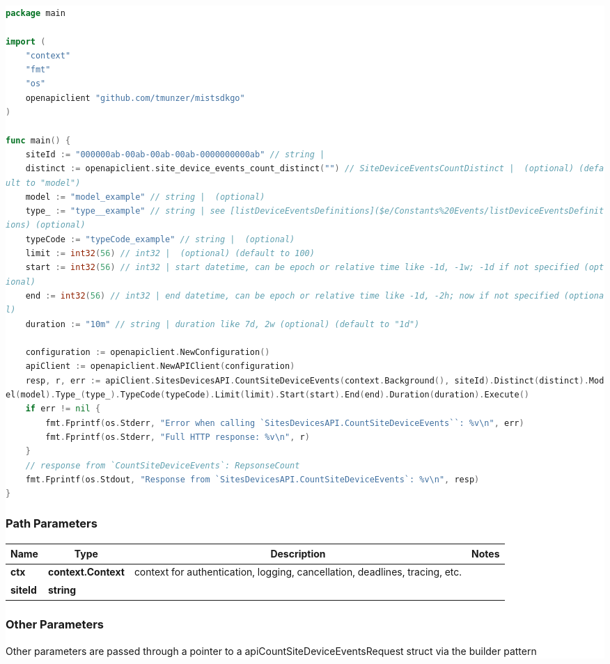```go
package main

import (
	"context"
	"fmt"
	"os"
	openapiclient "github.com/tmunzer/mistsdkgo"
)

func main() {
	siteId := "000000ab-00ab-00ab-00ab-0000000000ab" // string | 
	distinct := openapiclient.site_device_events_count_distinct("") // SiteDeviceEventsCountDistinct |  (optional) (default to "model")
	model := "model_example" // string |  (optional)
	type_ := "type__example" // string | see [listDeviceEventsDefinitions]($e/Constants%20Events/listDeviceEventsDefinitions) (optional)
	typeCode := "typeCode_example" // string |  (optional)
	limit := int32(56) // int32 |  (optional) (default to 100)
	start := int32(56) // int32 | start datetime, can be epoch or relative time like -1d, -1w; -1d if not specified (optional)
	end := int32(56) // int32 | end datetime, can be epoch or relative time like -1d, -2h; now if not specified (optional)
	duration := "10m" // string | duration like 7d, 2w (optional) (default to "1d")

	configuration := openapiclient.NewConfiguration()
	apiClient := openapiclient.NewAPIClient(configuration)
	resp, r, err := apiClient.SitesDevicesAPI.CountSiteDeviceEvents(context.Background(), siteId).Distinct(distinct).Model(model).Type_(type_).TypeCode(typeCode).Limit(limit).Start(start).End(end).Duration(duration).Execute()
	if err != nil {
		fmt.Fprintf(os.Stderr, "Error when calling `SitesDevicesAPI.CountSiteDeviceEvents``: %v\n", err)
		fmt.Fprintf(os.Stderr, "Full HTTP response: %v\n", r)
	}
	// response from `CountSiteDeviceEvents`: RepsonseCount
	fmt.Fprintf(os.Stdout, "Response from `SitesDevicesAPI.CountSiteDeviceEvents`: %v\n", resp)
}
```

### Path Parameters


Name | Type | Description  | Notes
------------- | ------------- | ------------- | -------------
**ctx** | **context.Context** | context for authentication, logging, cancellation, deadlines, tracing, etc.
**siteId** | **string** |  | 

### Other Parameters

Other parameters are passed through a pointer to a apiCountSiteDeviceEventsRequest struct via the builder pattern
